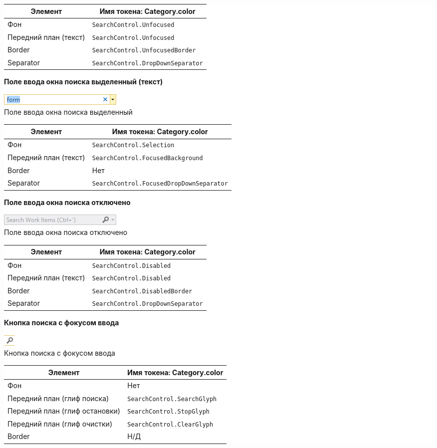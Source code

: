 | Элемент | Имя токена: Category.color |
| --- | --- |
| Фон | `SearchControl.Unfocused` |
| Передний план (текст) | `SearchControl.Unfocused` |
| Border | `SearchControl.UnfocusedBorder` |
| Separator | `SearchControl.DropDownSeparator` |

**Поле ввода окна поиска выделенный (текст)**

![Поле ввода окна поиска выделенный](../../extensibility/ux-guidelines/media/0303-120_searchinputfieldhighlight.png "0303 120_SearchInputFieldHighlight")<br />Поле ввода окна поиска выделенный

| Элемент | Имя токена: Category.color |
| --- | --- |
| Фон | `SearchControl.Selection` |
| Передний план (текст) | `SearchControl.FocusedBackground` |
| Border | Нет |
| Separator | `SearchControl.FocusedDropDownSeparator` |

**Поле ввода окна поиска отключено**

![Поле ввода окна поиска отключено](../../extensibility/ux-guidelines/media/0303-121_searchinputfielddisabled.png "0303 121_SearchInputFieldDisabled")<br />Поле ввода окна поиска отключено

| Элемент | Имя токена: Category.color |
| --- | --- |
| Фон | `SearchControl.Disabled` |
| Передний план (текст) | `SearchControl.Disabled` |
| Border | `SearchControl.DisabledBorder` |
| Separator | `SearchControl.DropDownSeparator` |

**Кнопка поиска с фокусом ввода**

![Кнопка поиска с фокусом ввода](../../extensibility/ux-guidelines/media/0303-112_searchactionbuttonfocused.png "0303 112_SearchActionButtonFocused")<br />Кнопка поиска с фокусом ввода

| Элемент | Имя токена: Category.color |
| --- | --- |
| Фон | Нет |
| Передний план (глиф поиска) | `SearchControl.SearchGlyph` |
| Передний план (глиф остановки) | `SearchControl.StopGlyph` |
| Передний план (глиф очистки) | `SearchControl.ClearGlyph` |
| Border | Н/Д |
